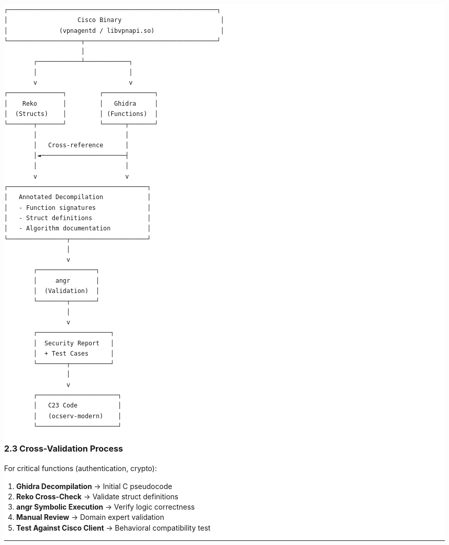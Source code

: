```
┌─────────────────────────────────────────────────────────┐
│                   Cisco Binary                           │
│              (vpnagentd / libvpnapi.so)                  │
└────────────────────┬────────────────────────────────────┘
                     │
        ┌────────────┴────────────┐
        │                         │
        v                         v
┌───────────────┐         ┌──────────────┐
│    Reko       │         │   Ghidra     │
│  (Structs)    │         │ (Functions)  │
└───────┬───────┘         └──────┬───────┘
        │                        │
        │   Cross-reference      │
        │◄───────────────────────┤
        │                        │
        v                        v
┌──────────────────────────────────────┐
│   Annotated Decompilation            │
│   - Function signatures              │
│   - Struct definitions               │
│   - Algorithm documentation          │
└────────────────┬─────────────────────┘
                 │
                 v
        ┌────────────────┐
        │     angr       │
        │  (Validation)  │
        └────────┬───────┘
                 │
                 v
        ┌────────────────────┐
        │  Security Report   │
        │  + Test Cases      │
        └────────┬───────────┘
                 │
                 v
        ┌──────────────────────┐
        │   C23 Code           │
        │   (ocserv-modern)    │
        └──────────────────────┘
```

### 2.3 Cross-Validation Process

For critical functions (authentication, crypto):

1. **Ghidra Decompilation** → Initial C pseudocode
2. **Reko Cross-Check** → Validate struct definitions
3. **angr Symbolic Execution** → Verify logic correctness
4. **Manual Review** → Domain expert validation
5. **Test Against Cisco Client** → Behavioral compatibility test

---